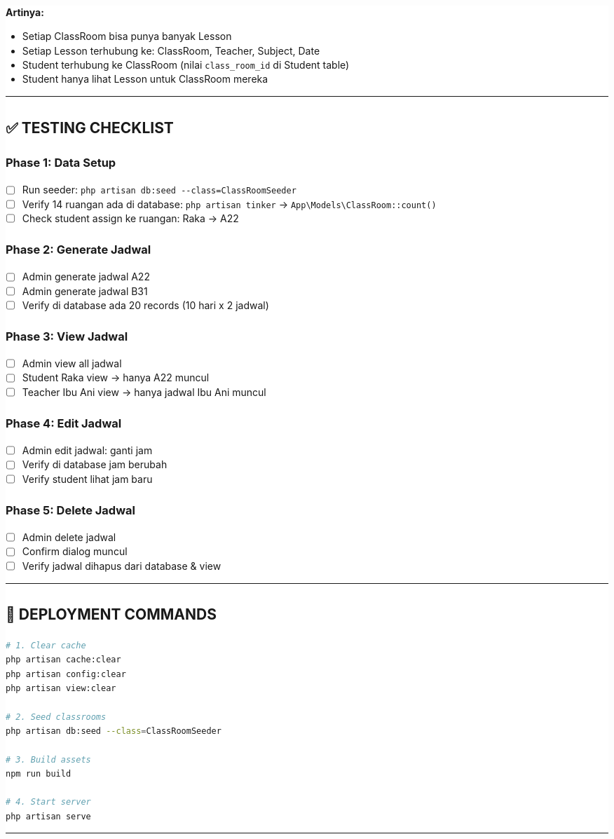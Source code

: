 **Artinya:**

-   Setiap ClassRoom bisa punya banyak Lesson
-   Setiap Lesson terhubung ke: ClassRoom, Teacher, Subject, Date
-   Student terhubung ke ClassRoom (nilai `class_room_id` di Student table)
-   Student hanya lihat Lesson untuk ClassRoom mereka

---

## ✅ TESTING CHECKLIST

### **Phase 1: Data Setup**

-   [ ] Run seeder: `php artisan db:seed --class=ClassRoomSeeder`
-   [ ] Verify 14 ruangan ada di database: `php artisan tinker` → `App\Models\ClassRoom::count()`
-   [ ] Check student assign ke ruangan: Raka → A22

### **Phase 2: Generate Jadwal**

-   [ ] Admin generate jadwal A22
-   [ ] Admin generate jadwal B31
-   [ ] Verify di database ada 20 records (10 hari x 2 jadwal)

### **Phase 3: View Jadwal**

-   [ ] Admin view all jadwal
-   [ ] Student Raka view → hanya A22 muncul
-   [ ] Teacher Ibu Ani view → hanya jadwal Ibu Ani muncul

### **Phase 4: Edit Jadwal**

-   [ ] Admin edit jadwal: ganti jam
-   [ ] Verify di database jam berubah
-   [ ] Verify student lihat jam baru

### **Phase 5: Delete Jadwal**

-   [ ] Admin delete jadwal
-   [ ] Confirm dialog muncul
-   [ ] Verify jadwal dihapus dari database & view

---

## 🚀 DEPLOYMENT COMMANDS

```bash
# 1. Clear cache
php artisan cache:clear
php artisan config:clear
php artisan view:clear

# 2. Seed classrooms
php artisan db:seed --class=ClassRoomSeeder

# 3. Build assets
npm run build

# 4. Start server
php artisan serve
```

---